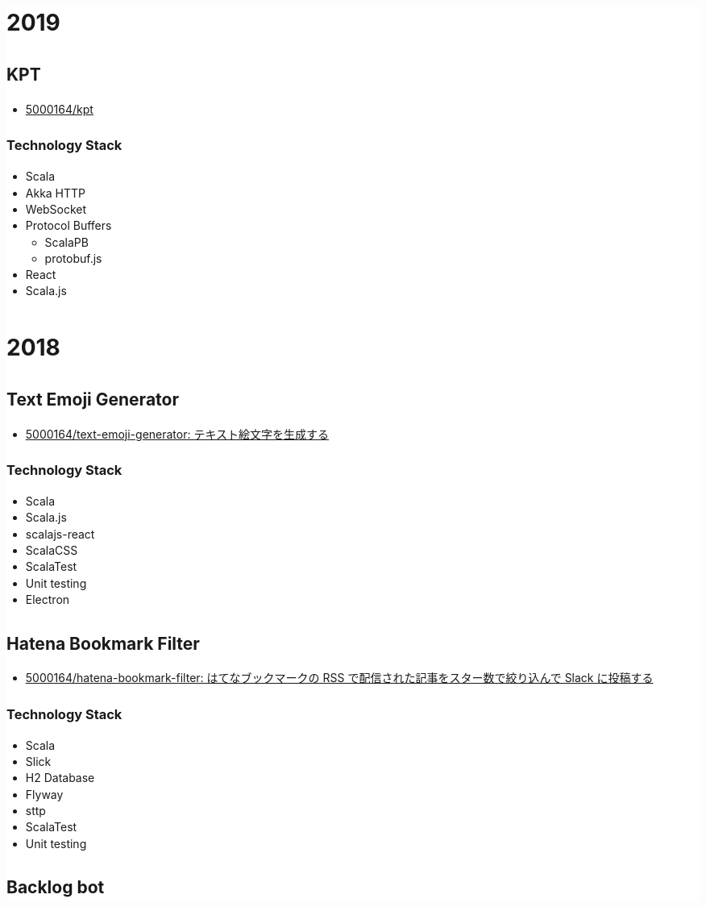 # 2019

## KPT

- [5000164/kpt](https://github.com/5000164/kpt)

### Technology Stack

- Scala
- Akka HTTP
- WebSocket
- Protocol Buffers
    - ScalaPB
    - protobuf.js
- React
- Scala.js

# 2018

## Text Emoji Generator

- [5000164/text-emoji-generator: テキスト絵文字を生成する](https://github.com/5000164/text-emoji-generator)

### Technology Stack

- Scala
- Scala.js
- scalajs-react
- ScalaCSS
- ScalaTest
- Unit testing
- Electron

## Hatena Bookmark Filter

- [5000164/hatena-bookmark-filter: はてなブックマークの RSS で配信された記事をスター数で絞り込んで Slack に投稿する](https://github.com/5000164/hatena-bookmark-filter)

### Technology Stack

- Scala
- Slick
- H2 Database
- Flyway
- sttp
- ScalaTest
- Unit testing

## Backlog bot
